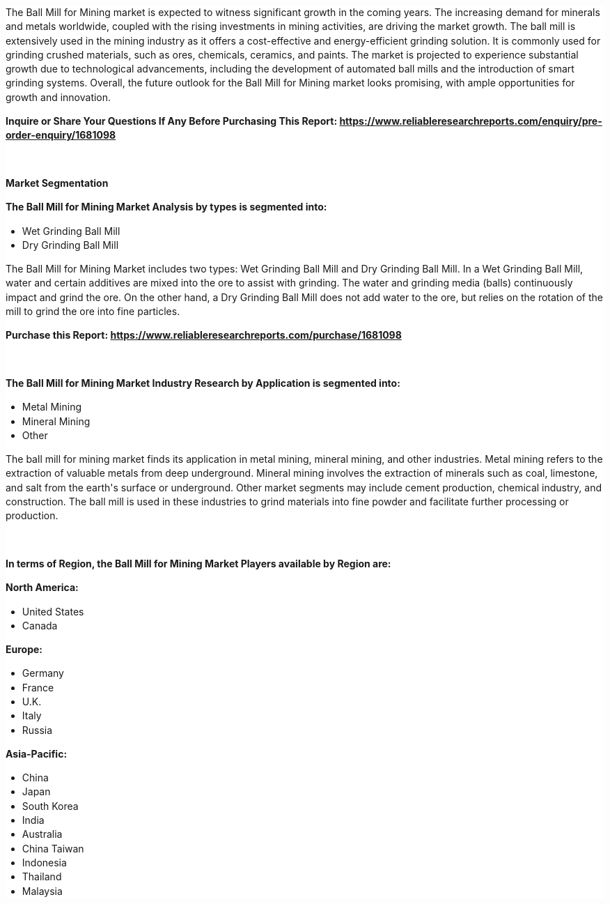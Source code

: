 <p><p>The Ball Mill for Mining market is expected to witness significant growth in the coming years. The increasing demand for minerals and metals worldwide, coupled with the rising investments in mining activities, are driving the market growth. The ball mill is extensively used in the mining industry as it offers a cost-effective and energy-efficient grinding solution. It is commonly used for grinding crushed materials, such as ores, chemicals, ceramics, and paints. The market is projected to experience substantial growth due to technological advancements, including the development of automated ball mills and the introduction of smart grinding systems. Overall, the future outlook for the Ball Mill for Mining market looks promising, with ample opportunities for growth and innovation.</p></p>
<p><strong>Inquire or Share Your Questions If Any Before Purchasing This Report: <a href="https://www.reliableresearchreports.com/enquiry/pre-order-enquiry/1681098">https://www.reliableresearchreports.com/enquiry/pre-order-enquiry/1681098</a></strong></p>
<p>&nbsp;</p>
<p><strong>Market Segmentation</strong></p>
<p><strong>The Ball Mill for Mining Market Analysis by types is segmented into:</strong></p>
<p><ul><li>Wet Grinding Ball Mill</li><li>Dry Grinding Ball Mill</li></ul></p>
<p><p>The Ball Mill for Mining Market includes two types: Wet Grinding Ball Mill and Dry Grinding Ball Mill. In a Wet Grinding Ball Mill, water and certain additives are mixed into the ore to assist with grinding. The water and grinding media (balls) continuously impact and grind the ore. On the other hand, a Dry Grinding Ball Mill does not add water to the ore, but relies on the rotation of the mill to grind the ore into fine particles.</p></p>
<p><strong>Purchase this Report:&nbsp;<a href="https://www.reliableresearchreports.com/purchase/1681098">https://www.reliableresearchreports.com/purchase/1681098</a></strong></p>
<p>&nbsp;</p>
<p><strong>The Ball Mill for Mining Market Industry Research by Application is segmented into:</strong></p>
<p><ul><li>Metal Mining</li><li>Mineral Mining</li><li>Other</li></ul></p>
<p><p>The ball mill for mining market finds its application in metal mining, mineral mining, and other industries. Metal mining refers to the extraction of valuable metals from deep underground. Mineral mining involves the extraction of minerals such as coal, limestone, and salt from the earth's surface or underground. Other market segments may include cement production, chemical industry, and construction. The ball mill is used in these industries to grind materials into fine powder and facilitate further processing or production.</p></p>
<p>&nbsp;</p>
<p><strong>In terms of Region, the Ball Mill for Mining Market Players available by Region are:</strong></p>
<p>
    <p> <strong> North America: </strong>
        <ul>
            <li>United States</li>
            <li>Canada</li>
        </ul>
        </p> 
    <p> <strong> Europe: </strong>
        <ul>
            <li>Germany</li>
            <li>France</li>
            <li>U.K.</li>
            <li>Italy</li>
            <li>Russia</li>
        </ul>
        </p> 
    <p> <strong> Asia-Pacific: </strong>
        <ul>
            <li>China</li>
            <li>Japan</li>
            <li>South Korea</li>
            <li>India</li>
            <li>Australia</li>
            <li>China Taiwan</li>
            <li>Indonesia</li>
            <li>Thailand</li>
            <li>Malaysia</li>
        </ul>
